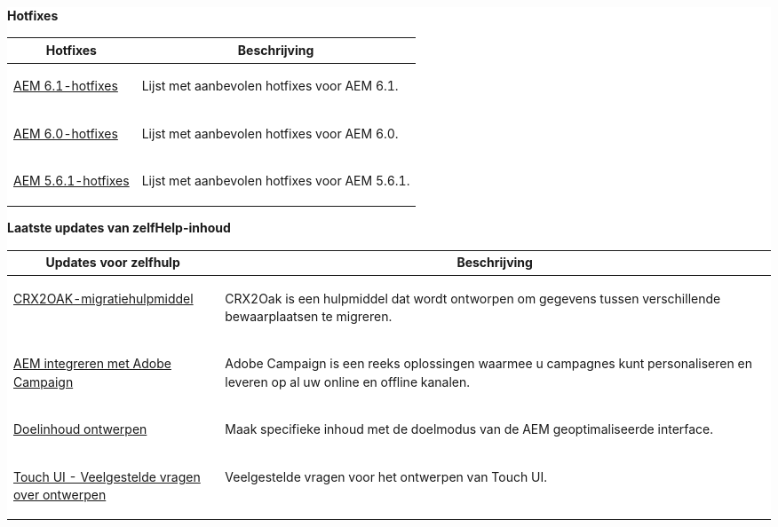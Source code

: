 
**Hotfixes**

<table id="table_99BD3F007D164A2AA415E78C633D7927"> 
 <thead> 
  <tr> 
   <th colname="col1" class="entry"> Hotfixes </th> 
   <th colname="col2" class="entry"> Beschrijving </th> 
  </tr> 
 </thead>
 <tbody> 
  <tr> 
   <td colname="col1"> <p> <a href="https://helpx.adobe.com/experience-manager/kb/aem61-available-hotfixes.html" format="https" scope="external"> AEM 6.1-hotfixes </a> </p> </td> 
   <td colname="col2"> <p>Lijst met aanbevolen hotfixes voor AEM 6.1. </p> </td> 
  </tr> 
  <tr> 
   <td colname="col1"> <p> <a href="https://helpx.adobe.com/experience-manager/kb/aem6-available-hotfixes.html" format="https" scope="external"> AEM 6.0-hotfixes </a> </p> </td> 
   <td colname="col2"> <p>Lijst met aanbevolen hotfixes voor AEM 6.0. </p> </td> 
  </tr> 
  <tr> 
   <td colname="col1"> <p> <a href="https://helpx.adobe.com/experience-manager/kb/cq561-available-hotfixes.html" format="https" scope="external"> AEM 5.6.1-hotfixes </a> </p> </td> 
   <td colname="col2"> <p>Lijst met aanbevolen hotfixes voor AEM 5.6.1. </p> </td> 
  </tr> 
 </tbody> 
</table>

**Laatste updates van zelfHelp-inhoud**

<table id="table_8EE2C5FD9964403D91FFBCDF5FECEACE"> 
 <thead> 
  <tr> 
   <th colname="col1" class="entry"> Updates voor zelfhulp </th> 
   <th colname="col2" class="entry"> Beschrijving </th> 
  </tr> 
 </thead>
 <tbody> 
  <tr> 
   <td colname="col1"> <p> <a href="https://docs.adobe.com/content/docs/en/aem/6-1/deploy/upgrade/using-crx2oak.html" format="https" scope="external"> CRX2OAK-migratiehulpmiddel </a> </p> </td> 
   <td colname="col2"> <p> CRX2Oak is een hulpmiddel dat wordt ontworpen om gegevens tussen verschillende bewaarplaatsen te migreren. </p> </td> 
  </tr> 
  <tr> 
   <td colname="col1"> <p> <a href="https://docs.adobe.com/docs/en/aem/6-1/author/personalization/adobe-campaign.html" format="https" scope="external"> AEM integreren met Adobe Campaign </a> </p> </td> 
   <td colname="col2"> <p> Adobe Campaign is een reeks oplossingen waarmee u campagnes kunt personaliseren en leveren op al uw online en offline kanalen. </p> </td> 
  </tr> 
  <tr> 
   <td colname="col1"> <p> <a href="https://docs.adobe.com/docs/en/aem/6-1/author/personalization/ct-touch.html" format="https" scope="external"> Doelinhoud ontwerpen </a> </p> </td> 
   <td colname="col2"> <p> Maak specifieke inhoud met de doelmodus van de AEM geoptimaliseerde interface. </p> </td> 
  </tr> 
  <tr> 
   <td colname="col1"> <p> <a href="https://helpx.adobe.com/experience-manager/kb/index/touchui_faq.html" format="https" scope="external"> Touch UI - Veelgestelde vragen over ontwerpen </a> </p> </td> 
   <td colname="col2"> <p>Veelgestelde vragen voor het ontwerpen van Touch UI. </p> </td> 
  </tr> 
  <tr> 